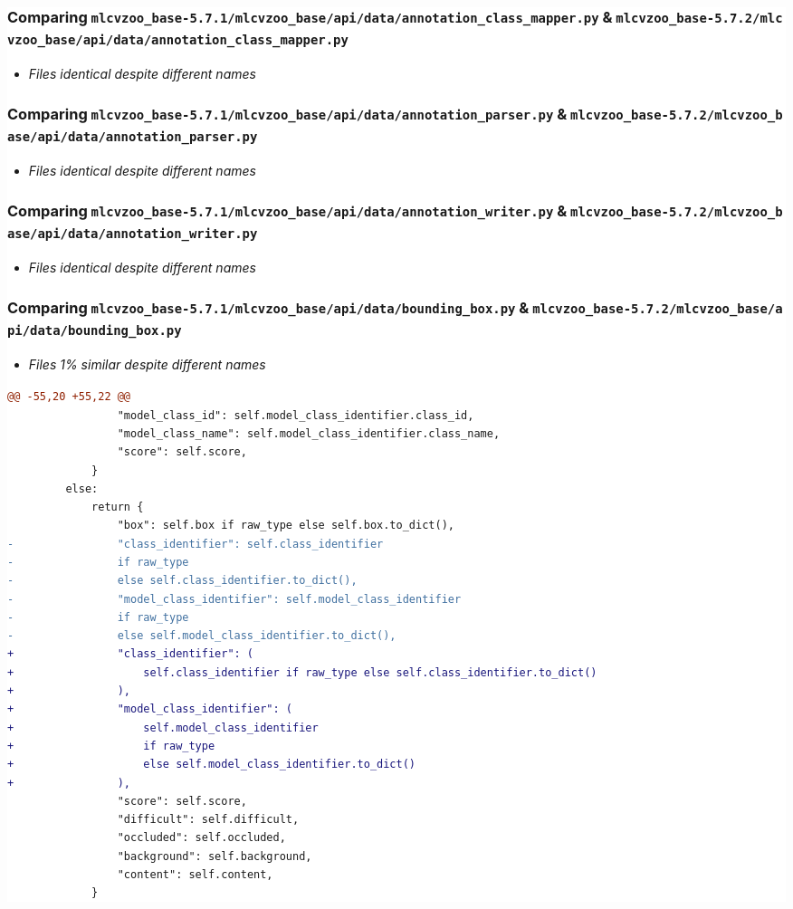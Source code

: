 ### Comparing `mlcvzoo_base-5.7.1/mlcvzoo_base/api/data/annotation_class_mapper.py` & `mlcvzoo_base-5.7.2/mlcvzoo_base/api/data/annotation_class_mapper.py`

 * *Files identical despite different names*

### Comparing `mlcvzoo_base-5.7.1/mlcvzoo_base/api/data/annotation_parser.py` & `mlcvzoo_base-5.7.2/mlcvzoo_base/api/data/annotation_parser.py`

 * *Files identical despite different names*

### Comparing `mlcvzoo_base-5.7.1/mlcvzoo_base/api/data/annotation_writer.py` & `mlcvzoo_base-5.7.2/mlcvzoo_base/api/data/annotation_writer.py`

 * *Files identical despite different names*

### Comparing `mlcvzoo_base-5.7.1/mlcvzoo_base/api/data/bounding_box.py` & `mlcvzoo_base-5.7.2/mlcvzoo_base/api/data/bounding_box.py`

 * *Files 1% similar despite different names*

```diff
@@ -55,20 +55,22 @@
                 "model_class_id": self.model_class_identifier.class_id,
                 "model_class_name": self.model_class_identifier.class_name,
                 "score": self.score,
             }
         else:
             return {
                 "box": self.box if raw_type else self.box.to_dict(),
-                "class_identifier": self.class_identifier
-                if raw_type
-                else self.class_identifier.to_dict(),
-                "model_class_identifier": self.model_class_identifier
-                if raw_type
-                else self.model_class_identifier.to_dict(),
+                "class_identifier": (
+                    self.class_identifier if raw_type else self.class_identifier.to_dict()
+                ),
+                "model_class_identifier": (
+                    self.model_class_identifier
+                    if raw_type
+                    else self.model_class_identifier.to_dict()
+                ),
                 "score": self.score,
                 "difficult": self.difficult,
                 "occluded": self.occluded,
                 "background": self.background,
                 "content": self.content,
             }
```

